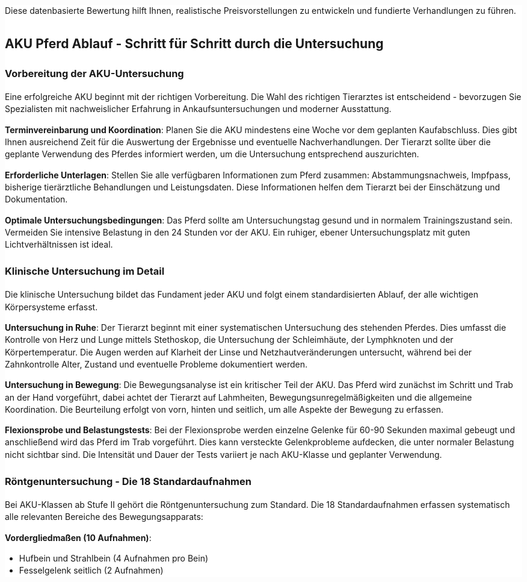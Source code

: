 Diese datenbasierte Bewertung hilft Ihnen, realistische Preisvorstellungen zu entwickeln und fundierte Verhandlungen zu führen.

## AKU Pferd Ablauf - Schritt für Schritt durch die Untersuchung

### Vorbereitung der AKU-Untersuchung

Eine erfolgreiche AKU beginnt mit der richtigen Vorbereitung. Die Wahl des richtigen Tierarztes ist entscheidend - bevorzugen Sie Spezialisten mit nachweislicher Erfahrung in Ankaufsuntersuchungen und moderner Ausstattung.

**Terminvereinbarung und Koordination**: Planen Sie die AKU mindestens eine Woche vor dem geplanten Kaufabschluss. Dies gibt Ihnen ausreichend Zeit für die Auswertung der Ergebnisse und eventuelle Nachverhandlungen. Der Tierarzt sollte über die geplante Verwendung des Pferdes informiert werden, um die Untersuchung entsprechend auszurichten.

**Erforderliche Unterlagen**: Stellen Sie alle verfügbaren Informationen zum Pferd zusammen: Abstammungsnachweis, Impfpass, bisherige tierärztliche Behandlungen und Leistungsdaten. Diese Informationen helfen dem Tierarzt bei der Einschätzung und Dokumentation.

**Optimale Untersuchungsbedingungen**: Das Pferd sollte am Untersuchungstag gesund und in normalem Trainingszustand sein. Vermeiden Sie intensive Belastung in den 24 Stunden vor der AKU. Ein ruhiger, ebener Untersuchungsplatz mit guten Lichtverhältnissen ist ideal.

### Klinische Untersuchung im Detail

Die klinische Untersuchung bildet das Fundament jeder AKU und folgt einem standardisierten Ablauf, der alle wichtigen Körpersysteme erfasst.

**Untersuchung in Ruhe**: Der Tierarzt beginnt mit einer systematischen Untersuchung des stehenden Pferdes. Dies umfasst die Kontrolle von Herz und Lunge mittels Stethoskop, die Untersuchung der Schleimhäute, der Lymphknoten und der Körpertemperatur. Die Augen werden auf Klarheit der Linse und Netzhautveränderungen untersucht, während bei der Zahnkontrolle Alter, Zustand und eventuelle Probleme dokumentiert werden.

**Untersuchung in Bewegung**: Die Bewegungsanalyse ist ein kritischer Teil der AKU. Das Pferd wird zunächst im Schritt und Trab an der Hand vorgeführt, dabei achtet der Tierarzt auf Lahmheiten, Bewegungsunregelmäßigkeiten und die allgemeine Koordination. Die Beurteilung erfolgt von vorn, hinten und seitlich, um alle Aspekte der Bewegung zu erfassen.

**Flexionsprobe und Belastungstests**: Bei der Flexionsprobe werden einzelne Gelenke für 60-90 Sekunden maximal gebeugt und anschließend wird das Pferd im Trab vorgeführt. Dies kann versteckte Gelenkprobleme aufdecken, die unter normaler Belastung nicht sichtbar sind. Die Intensität und Dauer der Tests variiert je nach AKU-Klasse und geplanter Verwendung.

### Röntgenuntersuchung - Die 18 Standardaufnahmen

Bei AKU-Klassen ab Stufe II gehört die Röntgenuntersuchung zum Standard. Die 18 Standardaufnahmen erfassen systematisch alle relevanten Bereiche des Bewegungsapparats:

**Vordergliedmaßen (10 Aufnahmen)**:
- Hufbein und Strahlbein (4 Aufnahmen pro Bein)
- Fesselgelenk seitlich (2 Aufnahmen)

